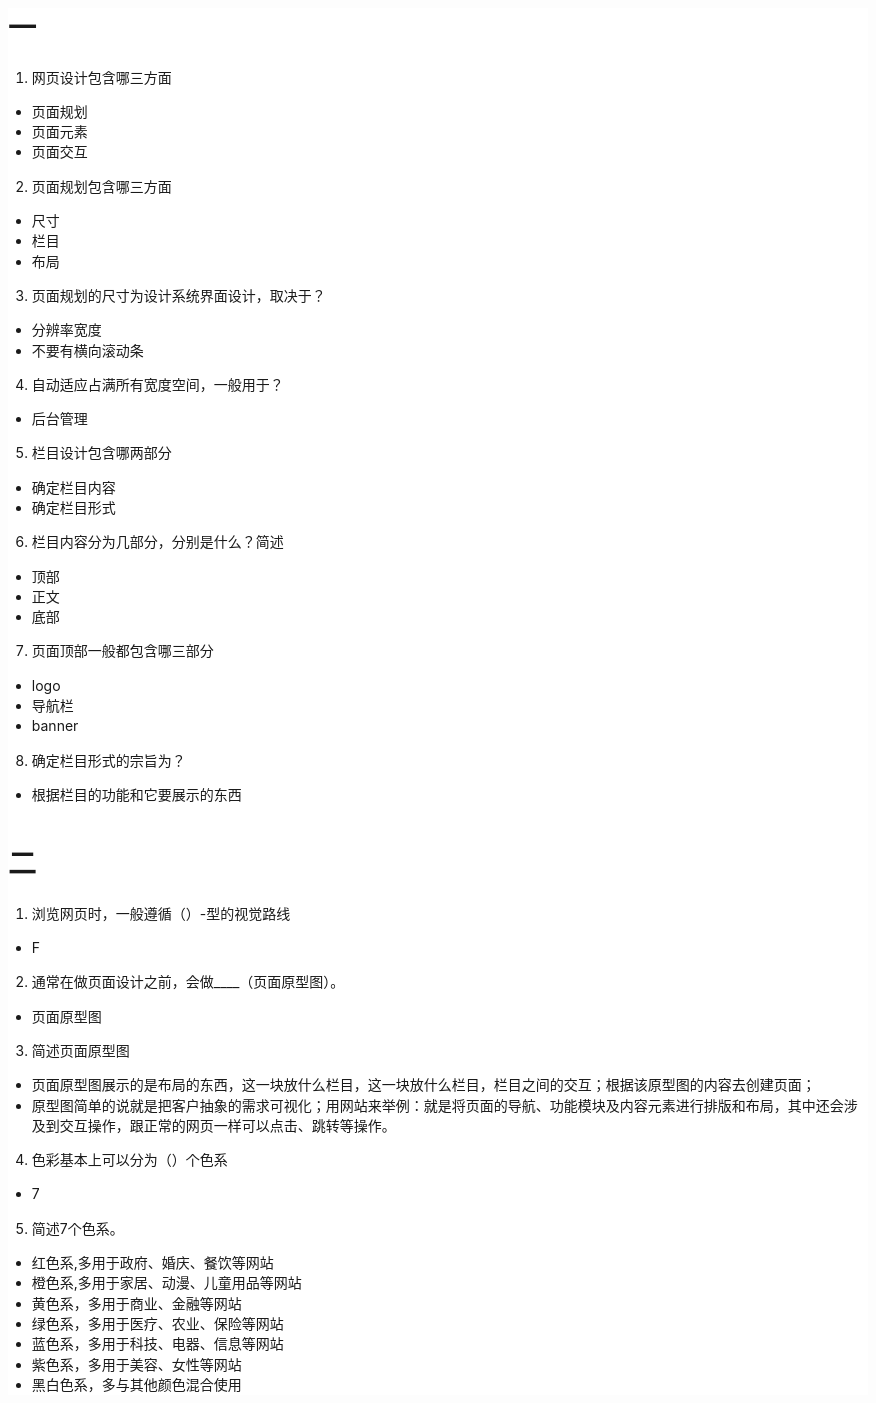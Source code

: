 # 一
1. 网页设计包含哪三方面
+ 页面规划 
+ 页面元素
+ 页面交互

2. 页面规划包含哪三方面
+ 尺寸
+ 栏目
+ 布局

3. 页面规划的尺寸为设计系统界面设计，取决于？
+ 分辨率宽度
+ 不要有横向滚动条

4. 自动适应占满所有宽度空间，一般用于？
+ 后台管理

5. 栏目设计包含哪两部分
+ 确定栏目内容
+ 确定栏目形式


6. 栏目内容分为几部分，分别是什么？简述
+ 顶部
+ 正文
+ 底部

7. 页面顶部一般都包含哪三部分
+ logo
+ 导航栏
+ banner

8. 确定栏目形式的宗旨为？
+ 根据栏目的功能和它要展示的东西

# 二
1. 浏览网页时，一般遵循（）-型的视觉路线
+ F

2. 通常在做页面设计之前，会做____（页面原型图）。

+ 页面原型图

3. 简述页面原型图
+ 页面原型图展示的是布局的东西，这一块放什么栏目，这一块放什么栏目，栏目之间的交互；根据该原型图的内容去创建页面；
+ 原型图简单的说就是把客户抽象的需求可视化；用网站来举例：就是将页面的导航、功能模块及内容元素进行排版和布局，其中还会涉及到交互操作，跟正常的网页一样可以点击、跳转等操作。 
4. 色彩基本上可以分为（）个色系
+ 7
5. 简述7个色系。
+ 红色系,多用于政府、婚庆、餐饮等网站
+ 橙色系,多用于家居、动漫、儿童用品等网站
+ 黄色系，多用于商业、金融等网站
+ 绿色系，多用于医疗、农业、保险等网站
+ 蓝色系，多用于科技、电器、信息等网站
+ 紫色系，多用于美容、女性等网站
+ 黑白色系，多与其他颜色混合使用
